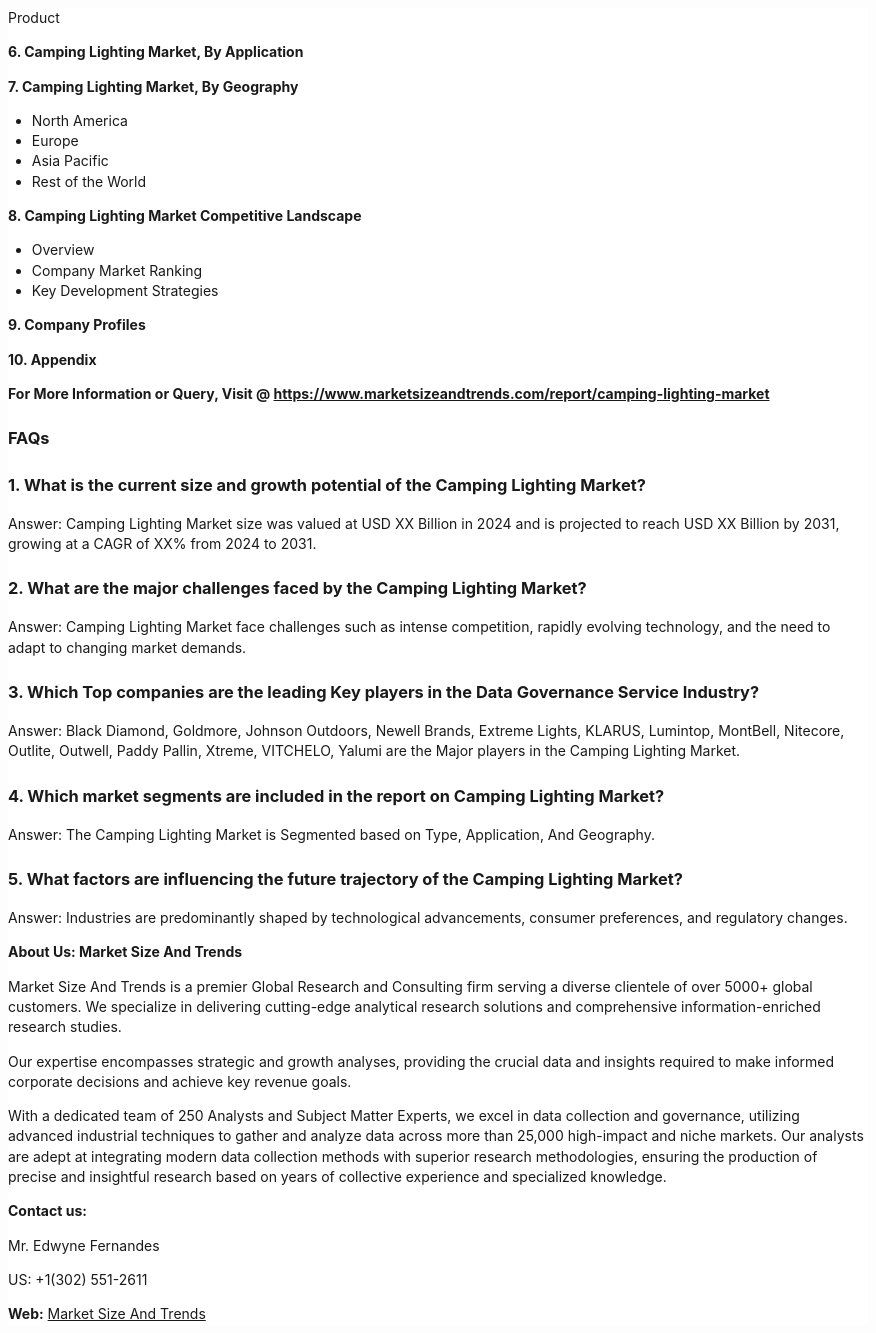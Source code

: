 Product</span></strong></p></div><div class="" data-test-id=""><p><strong><span class="">6. Camping Lighting Market, By Application</span></strong></p></div><div class="" data-test-id=""><p><strong><span class="">7. Camping Lighting Market, By Geography</span></strong></p></div><div class="" data-test-id=""><ul><li><span class="">North America</span></li><li><span class="">Europe</span></li><li><span class="">Asia Pacific</span></li><li><span class="">Rest of the World</span></li></ul></div><div class="" data-test-id=""><p><strong><span class="">8. Camping Lighting Market Competitive Landscape</span></strong></p></div><div class="" data-test-id=""><ul><li><span class="">Overview</span></li><li><span class="">Company Market Ranking</span></li><li><span class="">Key Development Strategies</span></li></ul></div><div class="" data-test-id=""><p><strong><span class="">9. Company Profiles</span></strong></p></div><div class="" data-test-id=""><p><strong><span class="">10. Appendix</span></strong></p></div><div class="" data-test-id=""><p><strong><span class="">For More Information or Query, Visit @ <a href="https://www.marketsizeandtrends.com/report/camping-lighting-market" target="_blank">https://www.marketsizeandtrends.com/report/camping-lighting-market</a></span></strong></p></div><div class="" data-test-id=""><div class="article-main__content" data-test-id="publishing-text-block"><h3><strong><span class="">FAQs</span></strong></h3></div><div class="article-main__content" data-test-id="publishing-text-block"><h3><span class="">1. What is the current size and growth potential of the Camping Lighting Market?</span></h3></div><div class="article-main__content" data-test-id="publishing-text-block"><p><span class="font-[700]">Answer</span><span class="">: Camping Lighting Market size was valued at USD XX Billion in 2024 and is projected to reach USD XX Billion by 2031, growing at a CAGR of XX% from 2024 to 2031.</span></p></div><div class="article-main__content" data-test-id="publishing-text-block"><h3><span class="">2. What are the major challenges faced by the Camping Lighting Market?</span></h3></div><div class="article-main__content" data-test-id="publishing-text-block"><p><span class="font-[700]">Answer</span><span class="">: Camping Lighting Market face challenges such as intense competition, rapidly evolving technology, and the need to adapt to changing market demands.</span></p></div><div class="article-main__content" data-test-id="publishing-text-block"><h3><span class="">3. Which Top companies are the leading Key players in the Data Governance Service Industry?</span></h3></div><div class="article-main__content" data-test-id="publishing-text-block"><p><span class="font-[700]">Answer</span><span class="">: Black Diamond, Goldmore, Johnson Outdoors, Newell Brands, Extreme Lights, KLARUS, Lumintop, MontBell, Nitecore, Outlite, Outwell, Paddy Pallin, Xtreme, VITCHELO, Yalumi are the Major players in the Camping Lighting Market.</span></p></div><div class="article-main__content" data-test-id="publishing-text-block"><h3><span class="">4. Which market segments are included in the report on Camping Lighting Market?</span></h3></div><div class="article-main__content" data-test-id="publishing-text-block"><p><span class="font-[700]">Answer</span><span class="">: The Camping Lighting Market is Segmented based on Type, Application, And Geography.</span></p></div><div class="article-main__content" data-test-id="publishing-text-block"><h3><span class="">5. What factors are influencing the future trajectory of the Camping Lighting Market?</span></h3></div><div class="article-main__content" data-test-id="publishing-text-block"><p><span class="font-[700]">Answer:</span><span class="">&nbsp;Industries are predominantly shaped by technological advancements, consumer preferences, and regulatory changes.</span></p></div><p><strong><span class="">About Us: Market Size And Trends</span></strong></p></div><div class="" data-test-id=""><p><span class="">Market Size And Trends is a premier Global Research and Consulting firm serving a diverse clientele of over 5000+ global customers. We specialize in delivering cutting-edge analytical research solutions and comprehensive information-enriched research studies.</span></p></div><div class="" data-test-id=""><p><span class="">Our expertise encompasses strategic and growth analyses, providing the crucial data and insights required to make informed corporate decisions and achieve key revenue goals.</span></p></div><div class="" data-test-id=""><p><span class="">With a dedicated team of 250 Analysts and Subject Matter Experts, we excel in data collection and governance, utilizing advanced industrial techniques to gather and analyze data across more than 25,000 high-impact and niche markets. Our analysts are adept at integrating modern data collection methods with superior research methodologies, ensuring the production of precise and insightful research based on years of collective experience and specialized knowledge.</span></p></div><div class="" data-test-id=""><p><strong><span class="">Contact us:</span></strong></p></div><div class="" data-test-id=""><p><span class="">Mr. Edwyne Fernandes</span></p></div><div class="" data-test-id=""><p><span class="">US: +1(302) 551-2611<br /></span></p><p><span class=""><strong>Web:</strong> <a href="https://www.marketsizeandtrends.com/" target="_blank">Market Size And Trends</a></span></p></div>
